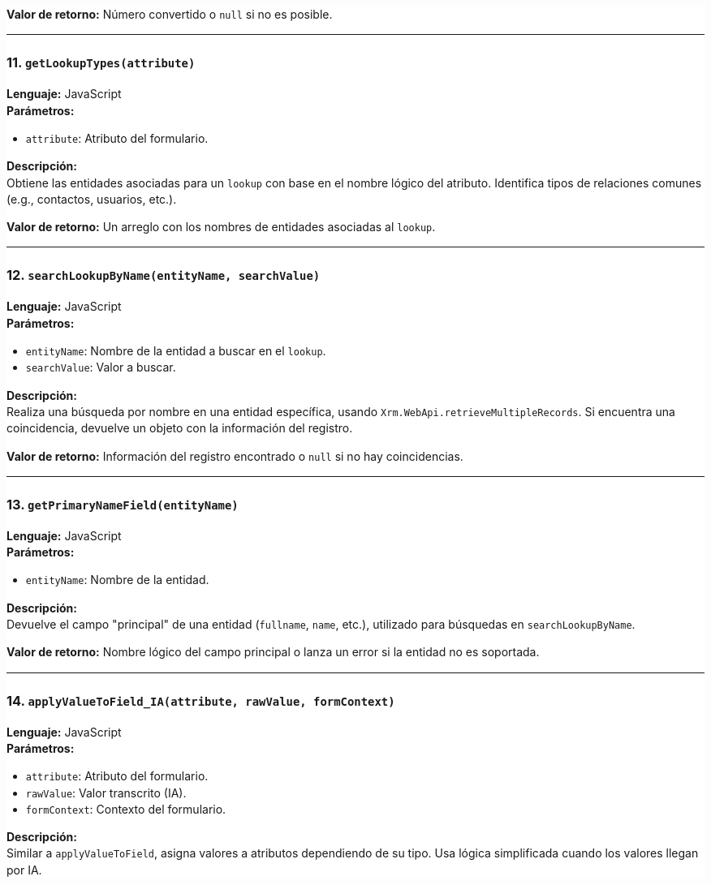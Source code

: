 **Valor de retorno:** Número convertido o `null` si no es posible.

---

### **11. `getLookupTypes(attribute)`**
**Lenguaje:** JavaScript  
**Parámetros:**  
- `attribute`: Atributo del formulario.

**Descripción:**  
Obtiene las entidades asociadas para un `lookup` con base en el nombre lógico del atributo. Identifica tipos de relaciones comunes (e.g., contactos, usuarios, etc.).

**Valor de retorno:** Un arreglo con los nombres de entidades asociadas al `lookup`.

---

### **12. `searchLookupByName(entityName, searchValue)`**
**Lenguaje:** JavaScript  
**Parámetros:**  
- `entityName`: Nombre de la entidad a buscar en el `lookup`.  
- `searchValue`: Valor a buscar.

**Descripción:**  
Realiza una búsqueda por nombre en una entidad específica, usando `Xrm.WebApi.retrieveMultipleRecords`. Si encuentra una coincidencia, devuelve un objeto con la información del registro.

**Valor de retorno:** Información del registro encontrado o `null` si no hay coincidencias.

---

### **13. `getPrimaryNameField(entityName)`**
**Lenguaje:** JavaScript  
**Parámetros:**  
- `entityName`: Nombre de la entidad.

**Descripción:**  
Devuelve el campo "principal" de una entidad (`fullname`, `name`, etc.), utilizado para búsquedas en `searchLookupByName`.

**Valor de retorno:** Nombre lógico del campo principal o lanza un error si la entidad no es soportada.

---

### **14. `applyValueToField_IA(attribute, rawValue, formContext)`**
**Lenguaje:** JavaScript  
**Parámetros:**  
- `attribute`: Atributo del formulario.  
- `rawValue`: Valor transcrito (IA).  
- `formContext`: Contexto del formulario.

**Descripción:**  
Similar a `applyValueToField`, asigna valores a atributos dependiendo de su tipo. Usa lógica simplificada cuando los valores llegan por IA.
